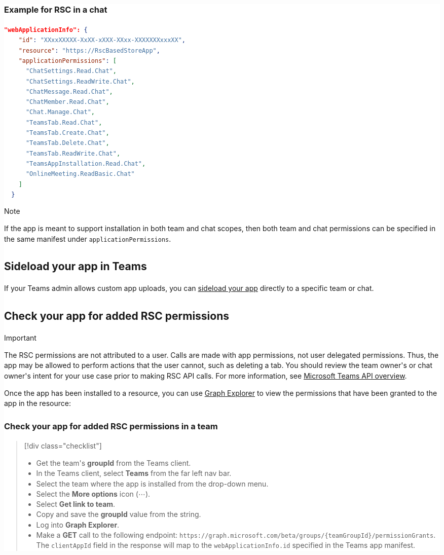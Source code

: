### Example for RSC in a chat
```json
"webApplicationInfo": {
    "id": "XXxxXXXXX-XxXX-xXXX-XXxx-XXXXXXXxxxXX",
    "resource": "https://RscBasedStoreApp",
    "applicationPermissions": [
      "ChatSettings.Read.Chat",
      "ChatSettings.ReadWrite.Chat",
      "ChatMessage.Read.Chat",
      "ChatMember.Read.Chat",
      "Chat.Manage.Chat",
      "TeamsTab.Read.Chat",
      "TeamsTab.Create.Chat",
      "TeamsTab.Delete.Chat",
      "TeamsTab.ReadWrite.Chat",
      "TeamsAppInstallation.Read.Chat",
      "OnlineMeeting.ReadBasic.Chat"
    ]
  }
```

>[!NOTE]
>If the app is meant to support installation in both team and chat scopes, then both team and chat permissions can be specified in the same manifest under `applicationPermissions`.

## Sideload your app in Teams

If your Teams admin allows custom app uploads, you can [sideload your app](~/concepts/deploy-and-publish/apps-upload.md) directly to a specific team or chat.

## Check your app for added RSC permissions

>[!IMPORTANT]
>The RSC permissions are not attributed to a user. Calls are made with app permissions, not user delegated permissions. Thus, the app may be allowed to perform actions that the user cannot, such as deleting a tab. You should review the team owner's or chat owner's intent for your use case prior to making RSC API calls. For more information, see [Microsoft Teams API overview](/graph/teams-concept-overview).

Once the app has been installed to a resource, you can use [Graph Explorer](https://developer.microsoft.com/graph/graph-explorer)  to view the permissions that have been granted to the app in the resource:

### Check your app for added RSC permissions in a team

> [!div class="checklist"]
>
>- Get the team's **groupId** from the Teams client.
> - In the Teams client, select **Teams** from the far left nav bar.
> - Select the team where the app is installed from the drop-down menu.
> - Select the **More options** icon (&#8943;).
> - Select **Get link to team**.
> - Copy and save the **groupId** value from the string.
> - Log into **Graph Explorer**.
> - Make a **GET** call to the following endpoint: `https://graph.microsoft.com/beta/groups/{teamGroupId}/permissionGrants`. The `clientAppId` field in the response will map to the `webApplicationInfo.id` specified in the Teams app manifest.